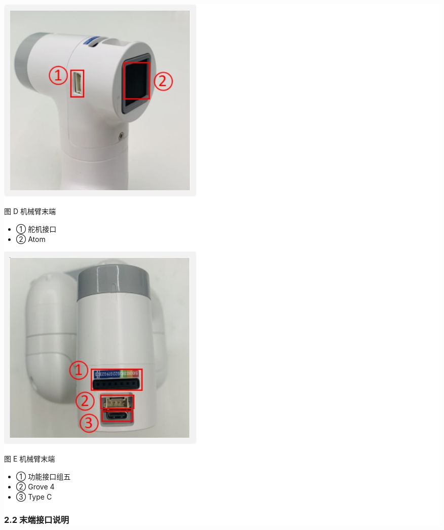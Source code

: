  ![末端D](../../resources/1-ProductInformation/2.ProductParameter/END-D.png)

  图 D 机械臂末端
  - ① 舵机接口
  - ② Atom

 ![末端E](../../resources/1-ProductInformation/2.ProductParameter/END-E.png)

  图 E 机械臂末端
  - ① 功能接口组五
  - ② Grove 4
  - ③ Type C

### 2.2 末端接口说明
